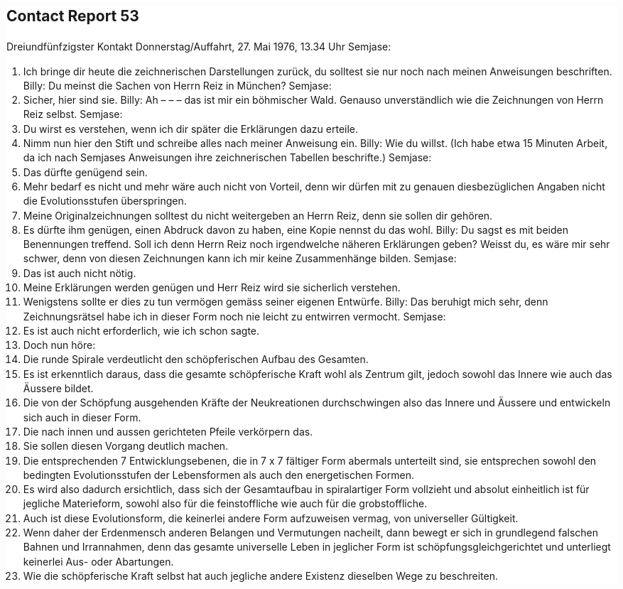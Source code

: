 ## Contact Report 53
Dreiundfünfzigster Kontakt
Donnerstag/Auffahrt, 27. Mai 1976, 13.34 Uhr
Semjase:
1. Ich bringe dir heute die zeichnerischen Darstellungen zurück, du solltest sie nur noch nach meinen Anweisungen beschriften.
Billy:
Du meinst die Sachen von Herrn Reiz in München?
Semjase:
2. Sicher, hier sind sie.
Billy:
Ah – – – das ist mir ein böhmischer Wald. Genauso unverständlich wie die Zeichnungen von Herrn Reiz selbst.
Semjase:
3. Du wirst es verstehen, wenn ich dir später die Erklärungen dazu erteile.
4. Nimm nun hier den Stift und schreibe alles nach meiner Anweisung ein.
Billy:
Wie du willst.
(Ich habe etwa 15 Minuten Arbeit, da ich nach Semjases Anweisungen ihre zeichnerischen Tabellen beschrifte.)
Semjase:
5. Das dürfte genügend sein.
6. Mehr bedarf es nicht und mehr wäre auch nicht von Vorteil, denn wir dürfen mit zu genauen diesbezüglichen Angaben nicht die Evolutionsstufen überspringen.
7. Meine Originalzeichnungen solltest du nicht weitergeben an Herrn Reiz, denn sie sollen dir gehören.
8. Es dürfte ihm genügen, einen Abdruck davon zu haben, eine Kopie nennst du das wohl.
Billy:
Du sagst es mit beiden Benennungen treffend. Soll ich denn Herrn Reiz noch irgendwelche näheren Erklärungen geben? Weisst du, es wäre mir sehr schwer, denn von diesen Zeichnungen kann ich mir keine Zusammenhänge bilden.
Semjase:
9. Das ist auch nicht nötig.
10. Meine Erklärungen werden genügen und Herr Reiz wird sie sicherlich verstehen.
11. Wenigstens sollte er dies zu tun vermögen gemäss seiner eigenen Entwürfe.
Billy:
Das beruhigt mich sehr, denn Zeichnungsrätsel habe ich in dieser Form noch nie leicht zu entwirren vermocht.
Semjase:
12. Es ist auch nicht erforderlich, wie ich schon sagte.
13. Doch nun höre:
14. Die runde Spirale verdeutlicht den schöpferischen Aufbau des Gesamten.
15. Es ist erkenntlich daraus, dass die gesamte schöpferische Kraft wohl als Zentrum gilt, jedoch sowohl das Innere wie auch das Äussere bildet.
16. Die von der Schöpfung ausgehenden Kräfte der Neukreationen durchschwingen also das Innere und Äussere und entwickeln sich auch in dieser Form.
17. Die nach innen und aussen gerichteten Pfeile verkörpern das.
18. Sie sollen diesen Vorgang deutlich machen.
19. Die entsprechenden 7 Entwicklungsebenen, die in 7 x 7 fältiger Form abermals unterteilt sind, sie entsprechen sowohl den bedingten Evolutionsstufen der Lebensformen als auch den energetischen Formen.
20. Es wird also dadurch ersichtlich, dass sich der Gesamtaufbau in spiralartiger Form vollzieht und absolut einheitlich ist für jegliche Materieform, sowohl also für die feinstoffliche wie auch für die grobstoffliche.
21. Auch ist diese Evolutionsform, die keinerlei andere Form aufzuweisen vermag, von universeller Gültigkeit.
22. Wenn daher der Erdenmensch anderen Belangen und Vermutungen nacheilt, dann bewegt er sich in grundlegend falschen Bahnen und Irrannahmen, denn das gesamte universelle Leben in jeglicher Form ist schöpfungsgleichgerichtet und unterliegt keinerlei Aus- oder Abartungen.
23. Wie die schöpferische Kraft selbst hat auch jegliche andere Existenz dieselben Wege zu beschreiten.